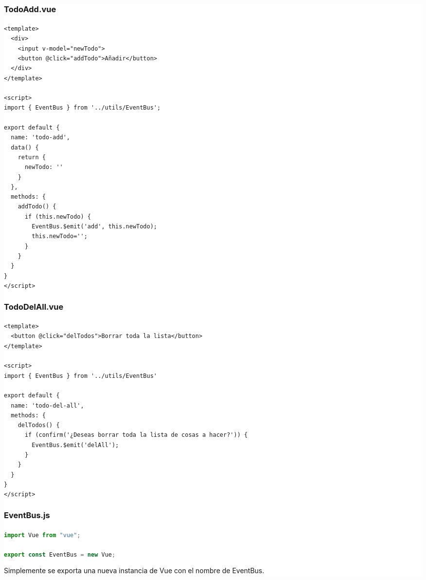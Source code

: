 ### TodoAdd.vue
```vue
<template>
  <div>
    <input v-model="newTodo">
    <button @click="addTodo">Añadir</button>
  </div>
</template>

<script>
import { EventBus } from '../utils/EventBus';

export default {
  name: 'todo-add',
  data() {
    return {
      newTodo: ''
    }
  },
  methods: {
    addTodo() {
      if (this.newTodo) {
        EventBus.$emit('add', this.newTodo);
        this.newTodo='';      
      }
    }
  }
}
</script>
```

### TodoDelAll.vue
```vue
<template>
  <button @click="delTodos">Borrar toda la lista</button>
</template>

<script>
import { EventBus } from '../utils/EventBus'

export default {
  name: 'todo-del-all',
  methods: {
    delTodos() {
      if (confirm('¿Deseas borrar toda la lista de cosas a hacer?')) {
        EventBus.$emit('delAll');
      }
    }
  }
}  
</script>
```

### EventBus.js
```javascript
import Vue from "vue";

export const EventBus = new Vue;
```

Simplemente se exporta una nueva instancia de Vue con el nombre de EventBus.
